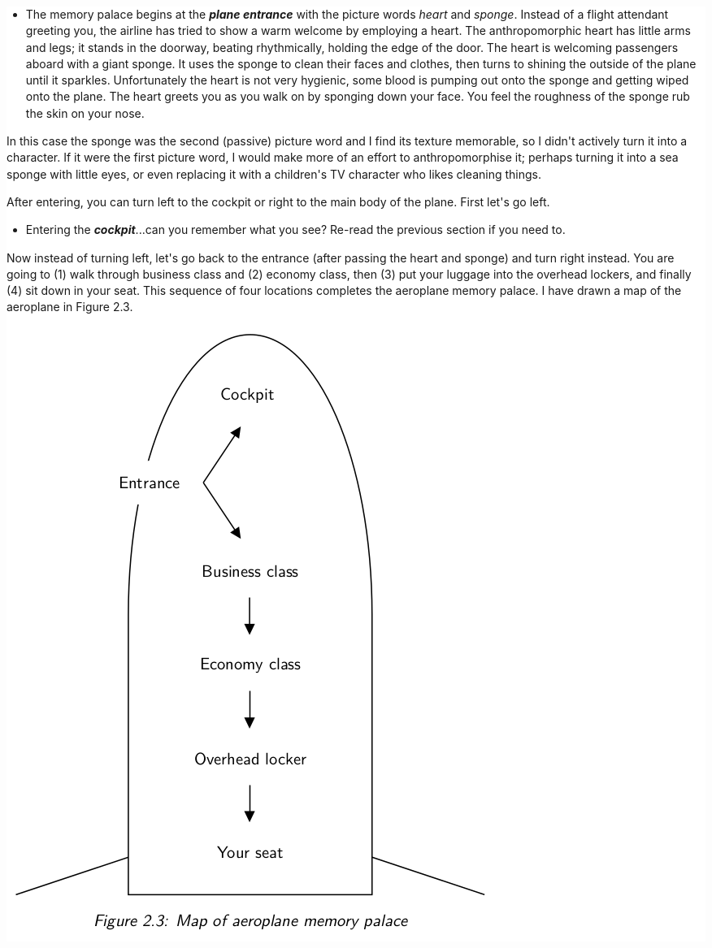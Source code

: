 -   The memory palace begins at the ***plane entrance*** with the picture words *heart* and *sponge*. Instead of a flight attendant greeting you, the airline has tried to show a warm welcome by employing a heart. The anthropomorphic heart has little arms and legs; it stands in the doorway, beating rhythmically, holding the edge of the door. The heart is welcoming passengers aboard with a giant sponge. It uses the sponge to clean their faces and clothes, then turns to shining the outside of the plane until it sparkles. Unfortunately the heart is not very hygienic, some blood is pumping out onto the sponge and getting wiped onto the plane. The heart greets you as you walk on by sponging down your face. You feel the roughness of the sponge rub the skin on your nose.

In this case the sponge was the second (passive) picture word and I find its texture memorable, so I didn't actively turn it into a character. If it were the first picture word, I would make more of an effort to anthropomorphise it; perhaps turning it into a sea sponge with little eyes, or even replacing it with a children's TV character who likes cleaning things.

After entering, you can turn left to the cockpit or right to the main body of the plane. First let's go left.

-   Entering the ***cockpit***...can you remember what you see? Re-read the previous section if you need to.

Now instead of turning left, let's go back to the entrance (after passing the heart and sponge) and turn right instead. You are going to (1) walk through business class and (2) economy class, then (3) put your luggage into the overhead lockers, and finally (4) sit down in your seat. This sequence of four locations completes the aeroplane memory palace. I have drawn a map of the aeroplane in Figure 2.3.

![](/assets/chessmemorypalace/f2-3.png)
